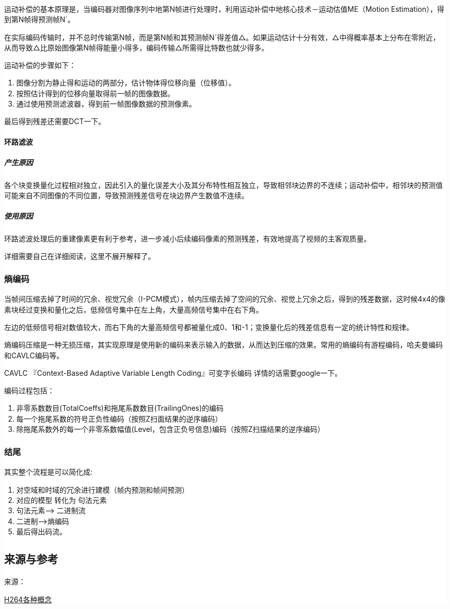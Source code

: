 运动补偿的基本原理是，当编码器对图像序列中地第N帧进行处理时，利用运动补偿中地核心技术－运动估值ME（Motion Estimation），得到第N帧得预测帧N´。

在实际编码传输时，并不总时传输第N帧，而是第N帧和其预测帧N´得差值△。如果运动估计十分有效，△中得概率基本上分布在零附近，从而导致△比原始图像第N帧得能量小得多，编码传输△所需得比特数也就少得多。

运动补偿的步骤如下：

1. 图像分割为静止得和运动的两部分，估计物体得位移向量（位移值）。
2. 按照估计得到的位移向量取得前一帧的图像数据。
3. 通过使用预测滤波器，得到前一帧图像数据的预测像素。

最后得到残差还需要DCT一下。

#### 环路滤波

##### 产生原因

各个块变换量化过程相对独立，因此引入的量化误差大小及其分布特性相互独立，导致相邻块边界的不连续；运动补偿中，相邻块的预测值可能来自不同图像的不同位置，导致预测残差信号在块边界产生数值不连续。

##### 使用原因

环路滤波处理后的重建像素更有利于参考，进一步减小后续编码像素的预测残差，有效地提高了视频的主客观质量。

详细需要自己在详细阅读，这里不展开解释了。

### 熵编码

当帧间压缩去掉了时间的冗余、视觉冗余（I-PCM模式），帧内压缩去掉了空间的冗余、视觉上冗余之后，得到的残差数据，这时候4x4的像素块经过变换和量化之后，低频信号集中在左上角，大量高频信号集中在右下角。

左边的低频信号相对数值较大，而右下角的大量高频信号都被量化成0、1和-1；变换量化后的残差信息有一定的统计特性和规律。

熵编码压缩是一种无损压缩，其实现原理是使用新的编码来表示输入的数据，从而达到压缩的效果。常用的熵编码有游程编码，哈夫曼编码和CAVLC编码等。

CAVLC 『Context-Based Adaptive Variable Length Coding』可变字长编码
详情的话需要google一下。

编码过程包括：

1. 非零系数数目(TotalCoeffs)和拖尾系数数目(TrailingOnes)的编码
2. 每一个拖尾系数的符号正负性编码（按照Z扫面结果的逆序编码）
3. 除拖尾系数外的每一个非零系数幅值(Level，包含正负号信息)编码（按照Z扫描结果的逆序编码）


### 结尾

其实整个流程是可以简化成:

1. 对空域和时域的冗余进行建模（帧内预测和帧间预测）
2. 对应的模型 转化为 句法元素
3. 句法元素--> 二进制流
4. 二进制-->熵编码
5. 最后得出码流。


## 来源与参考

来源：

[H264各种概念](1)
